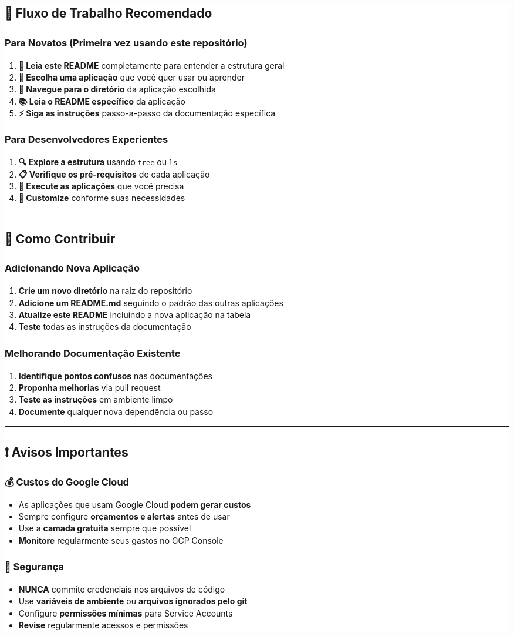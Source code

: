 
## 🎯 Fluxo de Trabalho Recomendado

### Para Novatos (Primeira vez usando este repositório)

1. **📖 Leia este README** completamente para entender a estrutura geral
2. **🎯 Escolha uma aplicação** que você quer usar ou aprender
3. **📂 Navegue para o diretório** da aplicação escolhida
4. **📚 Leia o README específico** da aplicação
5. **⚡ Siga as instruções** passo-a-passo da documentação específica

### Para Desenvolvedores Experientes

1. **🔍 Explore a estrutura** usando `tree` ou `ls`
2. **📋 Verifique os pré-requisitos** de cada aplicação
3. **🚀 Execute as aplicações** que você precisa
4. **🔧 Customize** conforme suas necessidades

---

## 🤝 Como Contribuir

### Adicionando Nova Aplicação

1. **Crie um novo diretório** na raiz do repositório
2. **Adicione um README.md** seguindo o padrão das outras aplicações
3. **Atualize este README** incluindo a nova aplicação na tabela
4. **Teste** todas as instruções da documentação

### Melhorando Documentação Existente

1. **Identifique pontos confusos** nas documentações
2. **Proponha melhorias** via pull request
3. **Teste as instruções** em ambiente limpo
4. **Documente** qualquer nova dependência ou passo

---

## ❗ Avisos Importantes

### 💰 Custos do Google Cloud
- As aplicações que usam Google Cloud **podem gerar custos**
- Sempre configure **orçamentos e alertas** antes de usar
- Use a **camada gratuita** sempre que possível
- **Monitore** regularmente seus gastos no GCP Console

### 🔐 Segurança
- **NUNCA** commite credenciais nos arquivos de código
- Use **variáveis de ambiente** ou **arquivos ignorados pelo git**
- Configure **permissões mínimas** para Service Accounts
- **Revise** regularmente acessos e permissões
